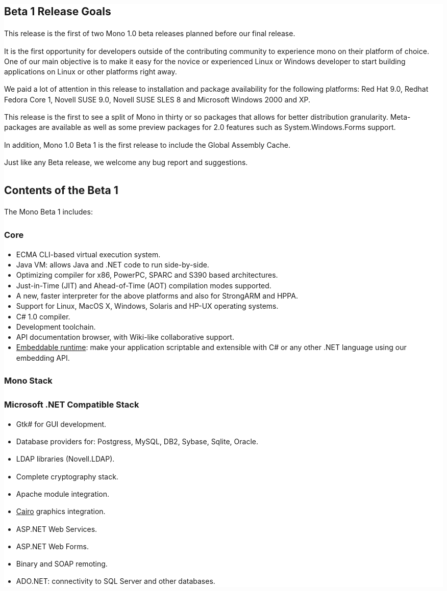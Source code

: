 ## Beta 1 Release Goals

This release is the first of two Mono 1.0 beta releases planned before our final release.

It is the first opportunity for developers outside of the contributing community to experience mono on their platform of choice. One of our main objective is to make it easy for the novice or experienced Linux or Windows developer to start building applications on Linux or other platforms right away.

We paid a lot of attention in this release to installation and package availability for the following platforms: Red Hat 9.0, Redhat Fedora Core 1, Novell SUSE 9.0, Novell SUSE SLES 8 and Microsoft Windows 2000 and XP.

This release is the first to see a split of Mono in thirty or so packages that allows for better distribution granularity. Meta-packages are available as well as some preview packages for 2.0 features such as System.Windows.Forms support.

In addition, Mono 1.0 Beta 1 is the first release to include the Global Assembly Cache.

Just like any Beta release, we welcome any bug report and suggestions.

## Contents of the Beta 1

The Mono Beta 1 includes:

### Core

*   ECMA CLI-based virtual execution system.
*   Java VM: allows Java and .NET code to run side-by-side.
*   Optimizing compiler for x86, PowerPC, SPARC and S390 based architectures.
*   Just-in-Time (JIT) and Ahead-of-Time (AOT) compilation modes supported.
*   A new, faster interpreter for the above platforms and also for StrongARM and HPPA.
*   Support for Linux, MacOS X, Windows, Solaris and HP-UX operating systems.
*   C# 1.0 compiler.
*   Development toolchain.
*   API documentation browser, with Wiki-like collaborative support.
*   [Embeddable runtime](/docs/advanced/embedding/): make your application scriptable and extensible with C# or any other .NET language using our embedding API.

### Mono Stack

### Microsoft .NET Compatible Stack

*   Gtk# for GUI development.
*   Database providers for: Postgress, MySQL, DB2, Sybase, Sqlite, Oracle.
*   LDAP libraries (Novell.LDAP).
*   Complete cryptography stack.
*   Apache module integration.
*   [Cairo](http://www.cairographics.org/) graphics integration.

*   ASP.NET Web Services.
*   ASP.NET Web Forms.
*   Binary and SOAP remoting.
*   ADO.NET: connectivity to SQL Server and other databases.
